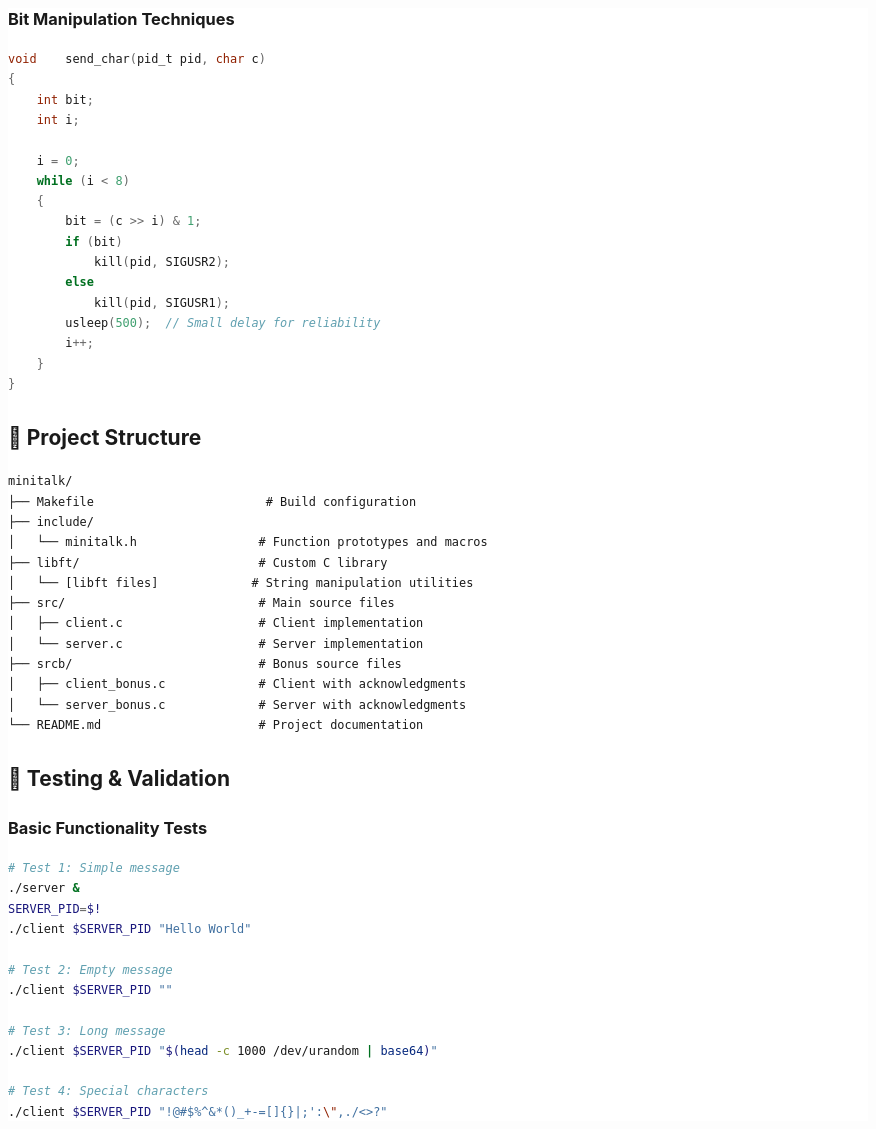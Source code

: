 ### Bit Manipulation Techniques

```c
void    send_char(pid_t pid, char c)
{
    int bit;
    int i;

    i = 0;
    while (i < 8)
    {
        bit = (c >> i) & 1;
        if (bit)
            kill(pid, SIGUSR2);
        else
            kill(pid, SIGUSR1);
        usleep(500);  // Small delay for reliability
        i++;
    }
}
```

## 📁 Project Structure

```
minitalk/
├── Makefile                        # Build configuration
├── include/
│   └── minitalk.h                 # Function prototypes and macros
├── libft/                         # Custom C library
│   └── [libft files]             # String manipulation utilities
├── src/                           # Main source files
│   ├── client.c                   # Client implementation
│   └── server.c                   # Server implementation
├── srcb/                          # Bonus source files
│   ├── client_bonus.c             # Client with acknowledgments
│   └── server_bonus.c             # Server with acknowledgments
└── README.md                      # Project documentation
```

## 🧪 Testing & Validation

### Basic Functionality Tests

```bash
# Test 1: Simple message
./server &
SERVER_PID=$!
./client $SERVER_PID "Hello World"

# Test 2: Empty message
./client $SERVER_PID ""

# Test 3: Long message
./client $SERVER_PID "$(head -c 1000 /dev/urandom | base64)"

# Test 4: Special characters
./client $SERVER_PID "!@#$%^&*()_+-=[]{}|;':\",./<>?"
```
